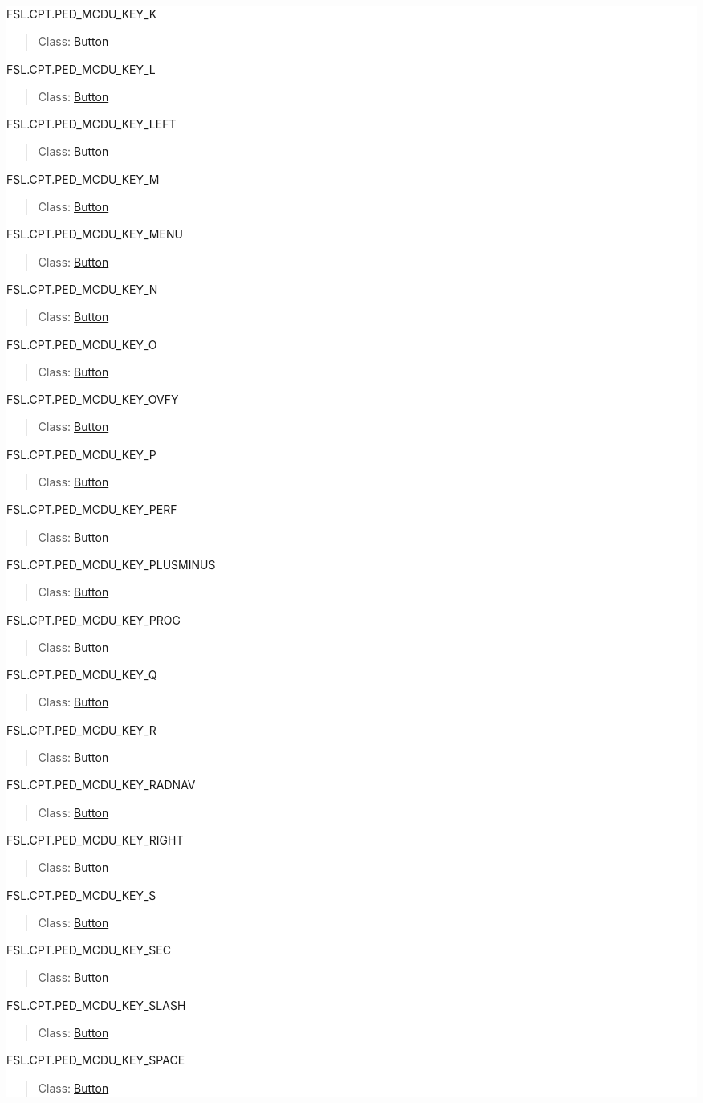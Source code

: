 FSL.CPT.PED\_MCDU\_KEY\_K
> Class: <a href='../libraries/FSL2Lua.html#Class_Button'>Button</a>

FSL.CPT.PED\_MCDU\_KEY\_L
> Class: <a href='../libraries/FSL2Lua.html#Class_Button'>Button</a>

FSL.CPT.PED\_MCDU\_KEY\_LEFT
> Class: <a href='../libraries/FSL2Lua.html#Class_Button'>Button</a>

FSL.CPT.PED\_MCDU\_KEY\_M
> Class: <a href='../libraries/FSL2Lua.html#Class_Button'>Button</a>

FSL.CPT.PED\_MCDU\_KEY\_MENU
> Class: <a href='../libraries/FSL2Lua.html#Class_Button'>Button</a>

FSL.CPT.PED\_MCDU\_KEY\_N
> Class: <a href='../libraries/FSL2Lua.html#Class_Button'>Button</a>

FSL.CPT.PED\_MCDU\_KEY\_O
> Class: <a href='../libraries/FSL2Lua.html#Class_Button'>Button</a>

FSL.CPT.PED\_MCDU\_KEY\_OVFY
> Class: <a href='../libraries/FSL2Lua.html#Class_Button'>Button</a>

FSL.CPT.PED\_MCDU\_KEY\_P
> Class: <a href='../libraries/FSL2Lua.html#Class_Button'>Button</a>

FSL.CPT.PED\_MCDU\_KEY\_PERF
> Class: <a href='../libraries/FSL2Lua.html#Class_Button'>Button</a>

FSL.CPT.PED\_MCDU\_KEY\_PLUSMINUS
> Class: <a href='../libraries/FSL2Lua.html#Class_Button'>Button</a>

FSL.CPT.PED\_MCDU\_KEY\_PROG
> Class: <a href='../libraries/FSL2Lua.html#Class_Button'>Button</a>

FSL.CPT.PED\_MCDU\_KEY\_Q
> Class: <a href='../libraries/FSL2Lua.html#Class_Button'>Button</a>

FSL.CPT.PED\_MCDU\_KEY\_R
> Class: <a href='../libraries/FSL2Lua.html#Class_Button'>Button</a>

FSL.CPT.PED\_MCDU\_KEY\_RADNAV
> Class: <a href='../libraries/FSL2Lua.html#Class_Button'>Button</a>

FSL.CPT.PED\_MCDU\_KEY\_RIGHT
> Class: <a href='../libraries/FSL2Lua.html#Class_Button'>Button</a>

FSL.CPT.PED\_MCDU\_KEY\_S
> Class: <a href='../libraries/FSL2Lua.html#Class_Button'>Button</a>

FSL.CPT.PED\_MCDU\_KEY\_SEC
> Class: <a href='../libraries/FSL2Lua.html#Class_Button'>Button</a>

FSL.CPT.PED\_MCDU\_KEY\_SLASH
> Class: <a href='../libraries/FSL2Lua.html#Class_Button'>Button</a>

FSL.CPT.PED\_MCDU\_KEY\_SPACE
> Class: <a href='../libraries/FSL2Lua.html#Class_Button'>Button</a>
